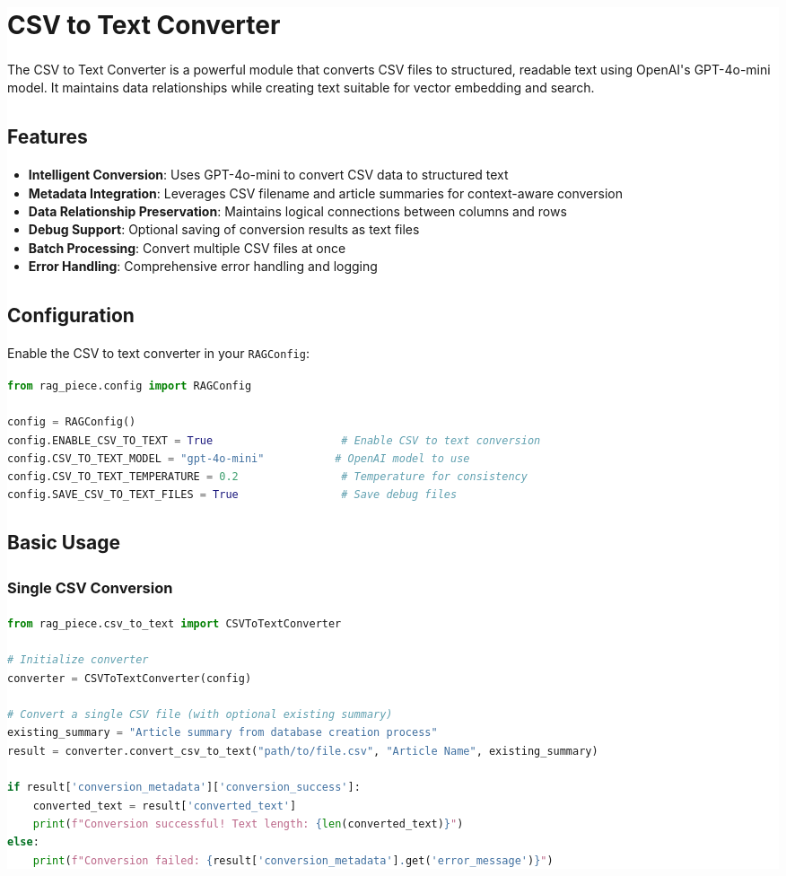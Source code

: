 # CSV to Text Converter

The CSV to Text Converter is a powerful module that converts CSV files to structured, readable text using OpenAI's GPT-4o-mini model. It maintains data relationships while creating text suitable for vector embedding and search.

## Features

- **Intelligent Conversion**: Uses GPT-4o-mini to convert CSV data to structured text
- **Metadata Integration**: Leverages CSV filename and article summaries for context-aware conversion
- **Data Relationship Preservation**: Maintains logical connections between columns and rows
- **Debug Support**: Optional saving of conversion results as text files
- **Batch Processing**: Convert multiple CSV files at once
- **Error Handling**: Comprehensive error handling and logging

## Configuration

Enable the CSV to text converter in your `RAGConfig`:

```python
from rag_piece.config import RAGConfig

config = RAGConfig()
config.ENABLE_CSV_TO_TEXT = True                    # Enable CSV to text conversion
config.CSV_TO_TEXT_MODEL = "gpt-4o-mini"           # OpenAI model to use
config.CSV_TO_TEXT_TEMPERATURE = 0.2                # Temperature for consistency
config.SAVE_CSV_TO_TEXT_FILES = True                # Save debug files
```

## Basic Usage

### Single CSV Conversion

```python
from rag_piece.csv_to_text import CSVToTextConverter

# Initialize converter
converter = CSVToTextConverter(config)

# Convert a single CSV file (with optional existing summary)
existing_summary = "Article summary from database creation process"
result = converter.convert_csv_to_text("path/to/file.csv", "Article Name", existing_summary)

if result['conversion_metadata']['conversion_success']:
    converted_text = result['converted_text']
    print(f"Conversion successful! Text length: {len(converted_text)}")
else:
    print(f"Conversion failed: {result['conversion_metadata'].get('error_message')}")
```
